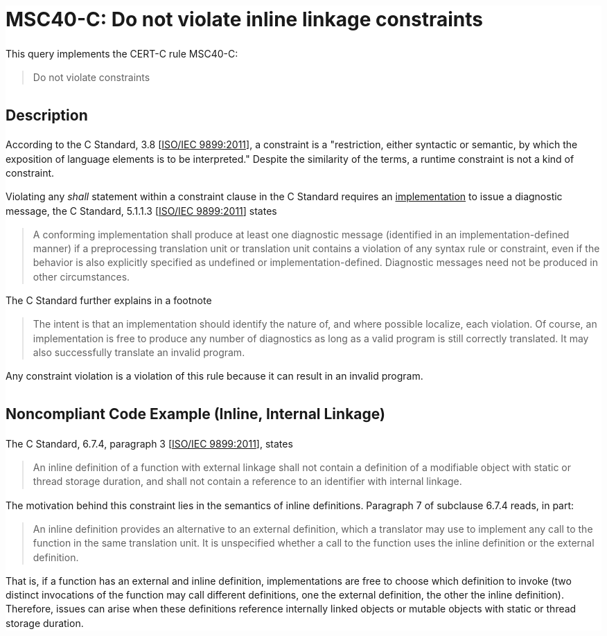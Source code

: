 # MSC40-C: Do not violate inline linkage constraints

This query implements the CERT-C rule MSC40-C:

> Do not violate constraints


## Description

According to the C Standard, 3.8 \[[ISO/IEC 9899:2011](https://wiki.sei.cmu.edu/confluence/display/c/AA.+Bibliography#AA.Bibliography-ISO%2FIEC9899-2011)\], a constraint is a "restriction, either syntactic or semantic, by which the exposition of language elements is to be interpreted." Despite the similarity of the terms, a runtime constraint is not a kind of constraint.

Violating any *shall* statement within a constraint clause in the C Standard requires an [implementation](https://wiki.sei.cmu.edu/confluence/display/c/BB.+Definitions#BB.Definitions-implementation) to issue a diagnostic message, the C Standard, 5.1.1.3 \[[ISO/IEC 9899:2011](https://wiki.sei.cmu.edu/confluence/display/c/AA.+Bibliography#AA.Bibliography-ISO%2FIEC9899-2011)\] states

> A conforming implementation shall produce at least one diagnostic message (identified in an implementation-defined manner) if a preprocessing translation unit or translation unit contains a violation of any syntax rule or constraint, even if the behavior is also explicitly specified as undefined or implementation-defined. Diagnostic messages need not be produced in other circumstances.


The C Standard further explains in a footnote

> The intent is that an implementation should identify the nature of, and where possible localize, each violation. Of course, an implementation is free to produce any number of diagnostics as long as a valid program is still correctly translated. It may also successfully translate an invalid program.


Any constraint violation is a violation of this rule because it can result in an invalid program.

## Noncompliant Code Example (Inline, Internal Linkage)

The C Standard, 6.7.4, paragraph 3 \[[ISO/IEC 9899:2011](https://wiki.sei.cmu.edu/confluence/display/c/AA.+Bibliography#AA.Bibliography-ISO%2FIEC9899-2011)\], states

> An inline definition of a function with external linkage shall not contain a definition of a modifiable object with static or thread storage duration, and shall not contain a reference to an identifier with internal linkage.


The motivation behind this constraint lies in the semantics of inline definitions. Paragraph 7 of subclause 6.7.4 reads, in part:

> An inline definition provides an alternative to an external definition, which a translator may use to implement any call to the function in the same translation unit. It is unspecified whether a call to the function uses the inline definition or the external definition.


That is, if a function has an external and inline definition, implementations are free to choose which definition to invoke (two distinct invocations of the function may call different definitions, one the external definition, the other the inline definition). Therefore, issues can arise when these definitions reference internally linked objects or mutable objects with static or thread storage duration.
